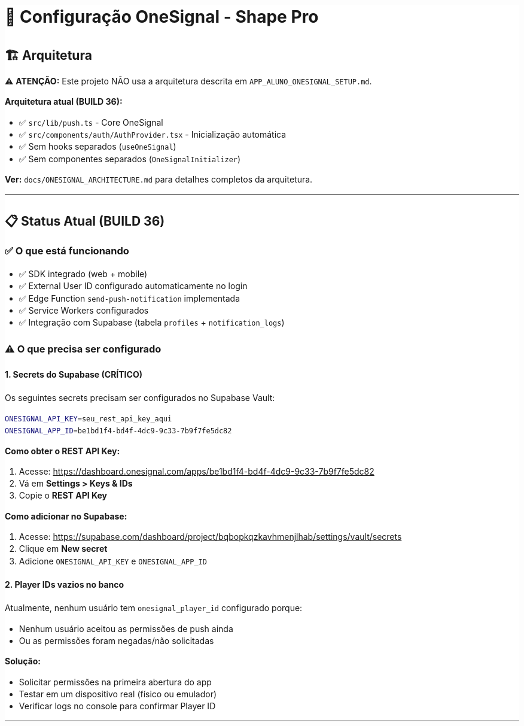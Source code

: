 # 🔔 Configuração OneSignal - Shape Pro

## 🏗️ Arquitetura

⚠️ **ATENÇÃO:** Este projeto NÃO usa a arquitetura descrita em `APP_ALUNO_ONESIGNAL_SETUP.md`.

**Arquitetura atual (BUILD 36):**
- ✅ `src/lib/push.ts` - Core OneSignal
- ✅ `src/components/auth/AuthProvider.tsx` - Inicialização automática
- ✅ Sem hooks separados (`useOneSignal`)
- ✅ Sem componentes separados (`OneSignalInitializer`)

**Ver:** `docs/ONESIGNAL_ARCHITECTURE.md` para detalhes completos da arquitetura.

---

## 📋 Status Atual (BUILD 36)

### ✅ O que está funcionando
- ✅ SDK integrado (web + mobile)
- ✅ External User ID configurado automaticamente no login
- ✅ Edge Function `send-push-notification` implementada
- ✅ Service Workers configurados
- ✅ Integração com Supabase (tabela `profiles` + `notification_logs`)

### ⚠️ O que precisa ser configurado

#### 1. **Secrets do Supabase** (CRÍTICO)
Os seguintes secrets precisam ser configurados no Supabase Vault:

```bash
ONESIGNAL_API_KEY=seu_rest_api_key_aqui
ONESIGNAL_APP_ID=be1bd1f4-bd4f-4dc9-9c33-7b9f7fe5dc82
```

**Como obter o REST API Key:**
1. Acesse: https://dashboard.onesignal.com/apps/be1bd1f4-bd4f-4dc9-9c33-7b9f7fe5dc82
2. Vá em **Settings > Keys & IDs**
3. Copie o **REST API Key**

**Como adicionar no Supabase:**
1. Acesse: https://supabase.com/dashboard/project/bqbopkqzkavhmenjlhab/settings/vault/secrets
2. Clique em **New secret**
3. Adicione `ONESIGNAL_API_KEY` e `ONESIGNAL_APP_ID`

#### 2. **Player IDs vazios no banco**
Atualmente, nenhum usuário tem `onesignal_player_id` configurado porque:
- Nenhum usuário aceitou as permissões de push ainda
- Ou as permissões foram negadas/não solicitadas

**Solução:**
- Solicitar permissões na primeira abertura do app
- Testar em um dispositivo real (físico ou emulador)
- Verificar logs no console para confirmar Player ID

---